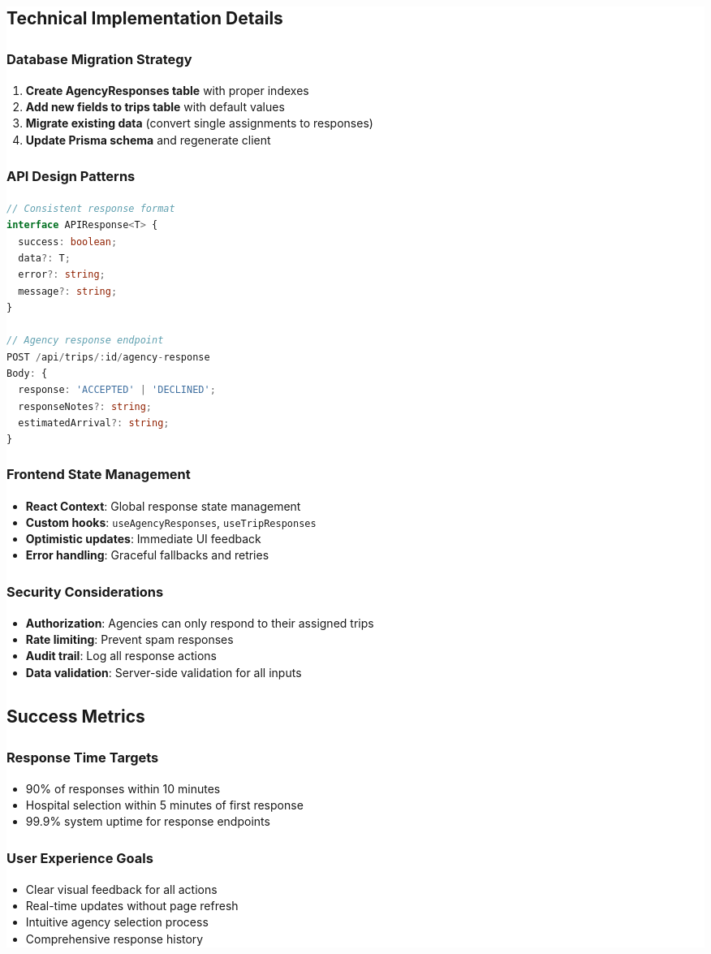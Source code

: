 ## Technical Implementation Details

### **Database Migration Strategy**
1. **Create AgencyResponses table** with proper indexes
2. **Add new fields to trips table** with default values
3. **Migrate existing data** (convert single assignments to responses)
4. **Update Prisma schema** and regenerate client

### **API Design Patterns**
```typescript
// Consistent response format
interface APIResponse<T> {
  success: boolean;
  data?: T;
  error?: string;
  message?: string;
}

// Agency response endpoint
POST /api/trips/:id/agency-response
Body: {
  response: 'ACCEPTED' | 'DECLINED';
  responseNotes?: string;
  estimatedArrival?: string;
}
```

### **Frontend State Management**
- **React Context**: Global response state management
- **Custom hooks**: `useAgencyResponses`, `useTripResponses`
- **Optimistic updates**: Immediate UI feedback
- **Error handling**: Graceful fallbacks and retries

### **Security Considerations**
- **Authorization**: Agencies can only respond to their assigned trips
- **Rate limiting**: Prevent spam responses
- **Audit trail**: Log all response actions
- **Data validation**: Server-side validation for all inputs

## Success Metrics

### **Response Time Targets**
- 90% of responses within 10 minutes
- Hospital selection within 5 minutes of first response
- 99.9% system uptime for response endpoints

### **User Experience Goals**
- Clear visual feedback for all actions
- Real-time updates without page refresh
- Intuitive agency selection process
- Comprehensive response history
